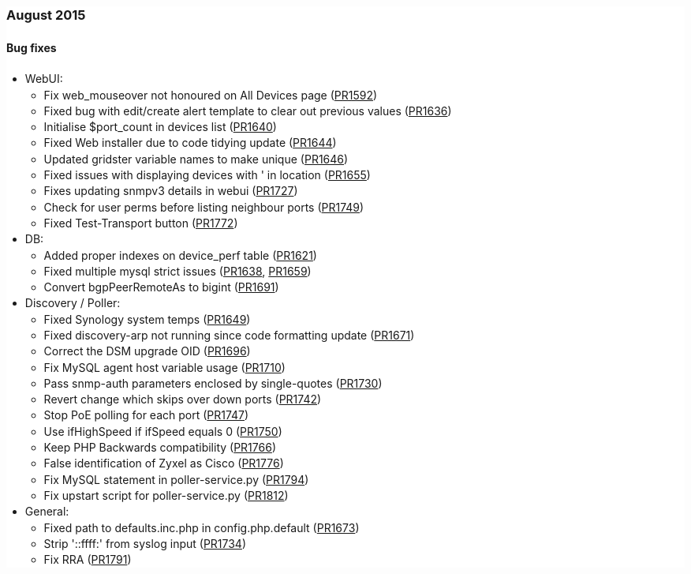 ### August 2015

#### Bug fixes
  - WebUI:
    - Fix web_mouseover not honoured on All Devices page ([PR1592](https://github.com/twentyfouronline/twentyfouronline/pull/1592))
    - Fixed bug with edit/create alert template to clear out previous values ([PR1636](https://github.com/twentyfouronline/twentyfouronline/pull/1636))
    - Initialise $port_count in devices list ([PR1640](https://github.com/twentyfouronline/twentyfouronline/pull/1640))
    - Fixed Web installer due to code tidying update ([PR1644](https://github.com/twentyfouronline/twentyfouronline/pull/1644))
    - Updated gridster variable names to make unique ([PR1646](https://github.com/twentyfouronline/twentyfouronline/pull/1646))
    - Fixed issues with displaying devices with ' in location ([PR1655](https://github.com/twentyfouronline/twentyfouronline/pull/1655))
    - Fixes updating snmpv3 details in webui ([PR1727](https://github.com/twentyfouronline/twentyfouronline/pull/1727))
    - Check for user perms before listing neighbour ports ([PR1749](https://github.com/twentyfouronline/twentyfouronline/pull/1749))
    - Fixed Test-Transport button ([PR1772](https://github.com/twentyfouronline/twentyfouronline/pull/1772))
  - DB:
    - Added proper indexes on device_perf table ([PR1621](https://github.com/twentyfouronline/twentyfouronline/pull/1621))
    - Fixed multiple mysql strict issues ([PR1638](https://github.com/twentyfouronline/twentyfouronline/pull/1638), [PR1659](https://github.com/twentyfouronline/twentyfouronline/pull/1659))
    - Convert bgpPeerRemoteAs to bigint ([PR1691](https://github.com/twentyfouronline/twentyfouronline/pull/1691))
  - Discovery / Poller:
    - Fixed Synology system temps ([PR1649](https://github.com/twentyfouronline/twentyfouronline/pull/1649))
    - Fixed discovery-arp not running since code formatting update ([PR1671](https://github.com/twentyfouronline/twentyfouronline/pull/1671))
    - Correct the DSM upgrade OID ([PR1696](https://github.com/twentyfouronline/twentyfouronline/pull/1696))
    - Fix MySQL agent host variable usage ([PR1710](https://github.com/twentyfouronline/twentyfouronline/pull/1710))
    - Pass snmp-auth parameters enclosed by single-quotes ([PR1730](https://github.com/twentyfouronline/twentyfouronline/pull/1730))
    - Revert change which skips over down ports ([PR1742](https://github.com/twentyfouronline/twentyfouronline/pull/1742))
    - Stop PoE polling for each port ([PR1747](https://github.com/twentyfouronline/twentyfouronline/pull/1747))
    - Use ifHighSpeed if ifSpeed equals 0 ([PR1750](https://github.com/twentyfouronline/twentyfouronline/pull/1750))
    - Keep PHP Backwards compatibility ([PR1766](https://github.com/twentyfouronline/twentyfouronline/pull/1766))
    - False identification of Zyxel as Cisco ([PR1776](https://github.com/twentyfouronline/twentyfouronline/pull/1776))
    - Fix MySQL statement in poller-service.py ([PR1794](https://github.com/twentyfouronline/twentyfouronline/pull/1794))
    - Fix upstart script for poller-service.py ([PR1812](https://github.com/twentyfouronline/twentyfouronline/pull/1812))
  - General:
    - Fixed path to defaults.inc.php in config.php.default ([PR1673](https://github.com/twentyfouronline/twentyfouronline/pull/1673))
    - Strip '::ffff:' from syslog input ([PR1734](https://github.com/twentyfouronline/twentyfouronline/pull/1734))
    - Fix RRA ([PR1791](https://github.com/twentyfouronline/twentyfouronline/pull/1791))
